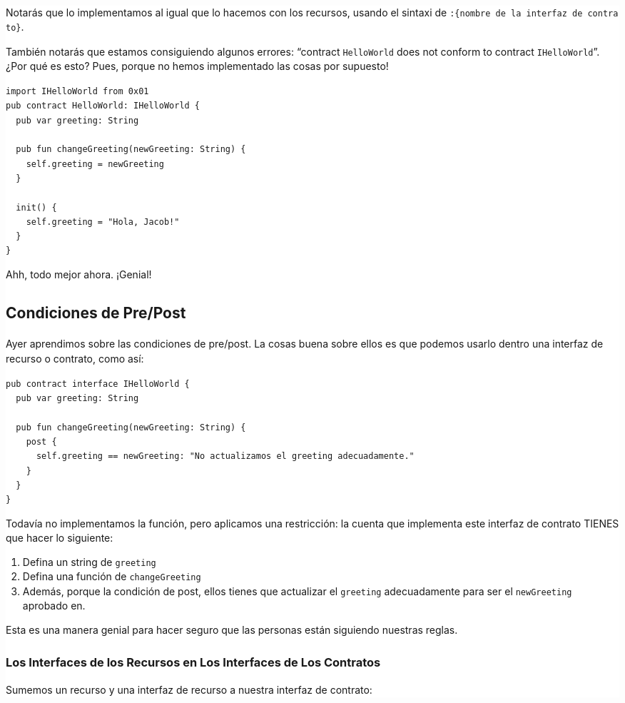 Notarás que lo implementamos al igual que lo hacemos con los recursos, usando el sintaxi de `:{nombre de la interfaz de contrato}`.

También notarás que estamos consiguiendo algunos errores: “contract `HelloWorld` does not conform to contract `IHelloWorld`”. ¿Por qué es esto? Pues, porque no hemos implementado las cosas por supuesto!

```cadence
import IHelloWorld from 0x01
pub contract HelloWorld: IHelloWorld {
  pub var greeting: String

  pub fun changeGreeting(newGreeting: String) {
    self.greeting = newGreeting
  }

  init() {
    self.greeting = "Hola, Jacob!"
  }
}
```

Ahh, todo mejor ahora. ¡Genial!

## Condiciones de Pre/Post

Ayer aprendimos sobre las condiciones de pre/post. La cosas buena sobre ellos es que podemos usarlo dentro una interfaz de recurso o contrato, como así:

```cadence
pub contract interface IHelloWorld {
  pub var greeting: String

  pub fun changeGreeting(newGreeting: String) {
    post {
      self.greeting == newGreeting: "No actualizamos el greeting adecuadamente."
    }
  }
}
```

Todavía no implementamos la función, pero aplicamos una restricción: la cuenta que implementa este interfaz de contrato TIENES que hacer lo siguiente:

1. Defina un string de `greeting`
2. Defina una función de `changeGreeting`
3. Además, porque la condición de post, ellos tienes que actualizar el `greeting` adecuadamente para ser el `newGreeting` aprobado en.

Esta es una manera genial para hacer seguro que las personas están siguiendo nuestras reglas.

### Los Interfaces de los Recursos en Los Interfaces de Los Contratos

Sumemos un recurso y una interfaz de recurso a nuestra interfaz de contrato:
